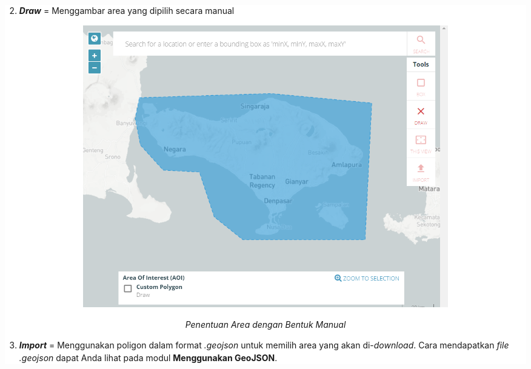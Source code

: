 
2. **_Draw_** = Menggambar area yang dipilih secara manual

<p align="center">
  <img width=70% src="/pages/05-HOT-Export/01-Penggunaan-Export-Tool/images/0104_penentuan_manual.png">
</p>
<p align="center"><i>Penentuan Area dengan Bentuk Manual</i><p align="center">


3. **_Import_** = Menggunakan poligon dalam format *.geojson* untuk memilih area yang akan di-_download_. Cara mendapatkan _file_ _.geojson_ dapat Anda lihat pada modul **Menggunakan GeoJSON**.


<p align="center">